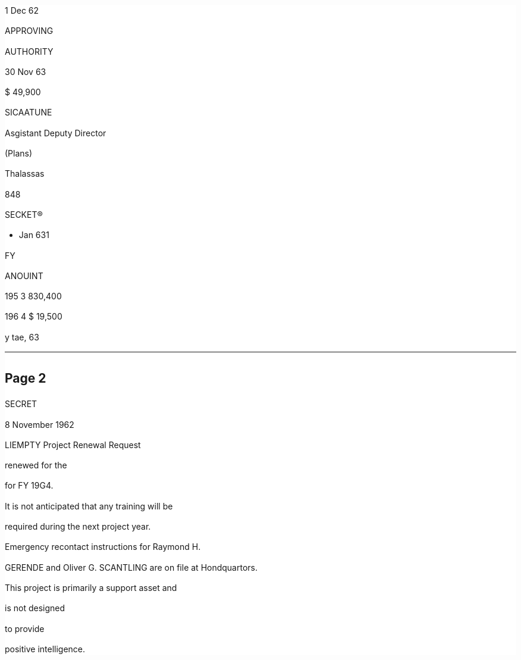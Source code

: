 1 Dec 62

APPROVING

AUTHORITY

30 Nov 63

$ 49,900

SICAATUNE

Asgistant Deputy Director

(Plans)

Thalassas

848

SECKET®

+ Jan 631

FY

ANOUINT

195 3 830,400

196 4 $ 19,500

y tae, 63

---

## Page 2

SECRET

8 November 1962

LIEMPTY Project Renewal Request

renewed for the

for FY 19G4.

It is not anticipated that any training will be

required during the next project year.

Emergency recontact instructions for Raymond H.

GERENDE and Oliver G. SCANTLING are on file at Hondquartors.

This project is primarily a support asset and

is not designed

to provide

positive intelligence.
